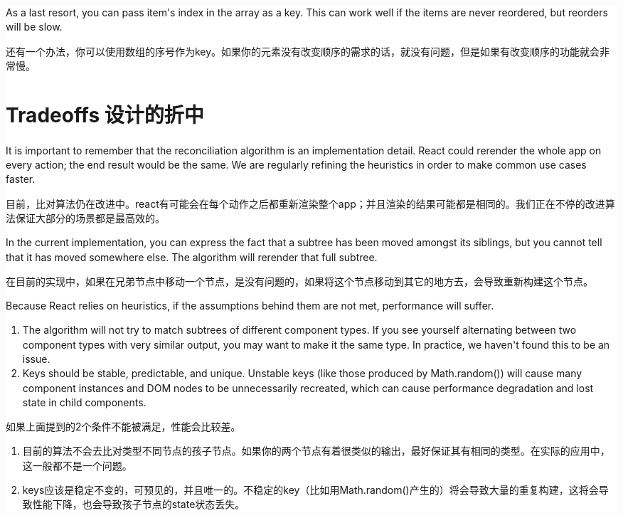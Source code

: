As a last resort, you can pass item's index in the array as a key. This can work well if the items are never reordered, but reorders will be slow.

还有一个办法，你可以使用数组的序号作为key。如果你的元素没有改变顺序的需求的话，就没有问题，但是如果有改变顺序的功能就会非常慢。

# Tradeoffs 设计的折中

It is important to remember that the reconciliation algorithm is an implementation detail. React could rerender the whole app on every action; the end result would be the same. We are regularly refining the heuristics in order to make common use cases faster.

目前，比对算法仍在改进中。react有可能会在每个动作之后都重新渲染整个app；并且渲染的结果可能都是相同的。我们正在不停的改进算法保证大部分的场景都是最高效的。

In the current implementation, you can express the fact that a subtree has been moved amongst its siblings, but you cannot tell that it has moved somewhere else. The algorithm will rerender that full subtree.

在目前的实现中，如果在兄弟节点中移动一个节点，是没有问题的，如果将这个节点移动到其它的地方去，会导致重新构建这个节点。

Because React relies on heuristics, if the assumptions behind them are not met, performance will suffer.

1. The algorithm will not try to match subtrees of different component types. If you see yourself alternating between two component types with very similar output, you may want to make it the same type. In practice, we haven't found this to be an issue.
2. Keys should be stable, predictable, and unique. Unstable keys (like those produced by Math.random()) will cause many component instances and DOM nodes to be unnecessarily recreated, which can cause performance degradation and lost state in child components.

如果上面提到的2个条件不能被满足，性能会比较差。

1. 目前的算法不会去比对类型不同节点的孩子节点。如果你的两个节点有着很类似的输出，最好保证其有相同的类型。在实际的应用中，这一般都不是一个问题。 

2. keys应该是稳定不变的，可预见的，并且唯一的。不稳定的key（比如用Math.random()产生的）将会导致大量的重复构建，这将会导致性能下降，也会导致孩子节点的state状态丢失。


